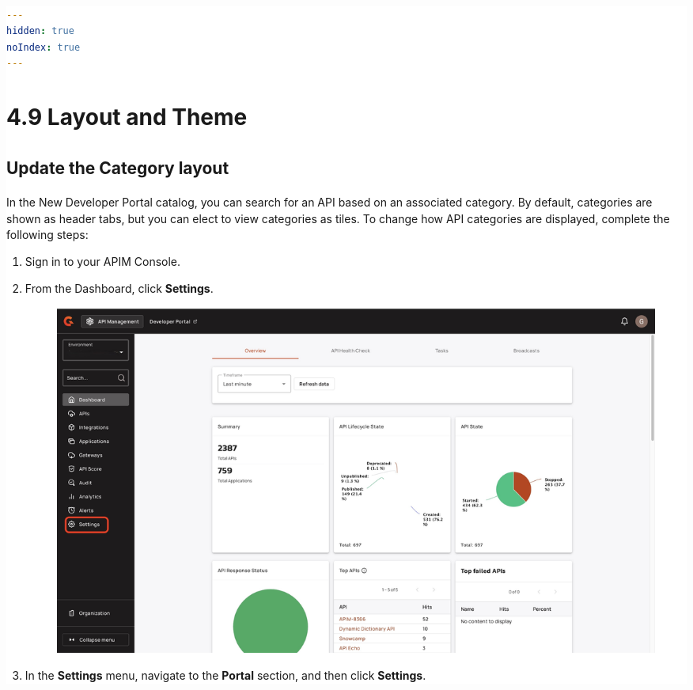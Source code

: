 ```yaml
---
hidden: true
noIndex: true
---
```


# 4.9 Layout and Theme

## Update the Category layout

In the New Developer Portal catalog, you can search for an API based on an associated category. By default, categories are shown as header tabs, but you can elect to view categories as tiles. To change how API categories are displayed, complete the following steps:

1. Sign in to your APIM Console.
2.  From the Dashboard, click **Settings**.

    <figure><img src="../../.gitbook/assets/76D66FB4-4D8E-467D-AADE-543FC7813158_1_201_a.jpeg" alt=""><figcaption></figcaption></figure>
3.  In the **Settings** menu, navigate to the **Portal** section, and then click **Settings**.

